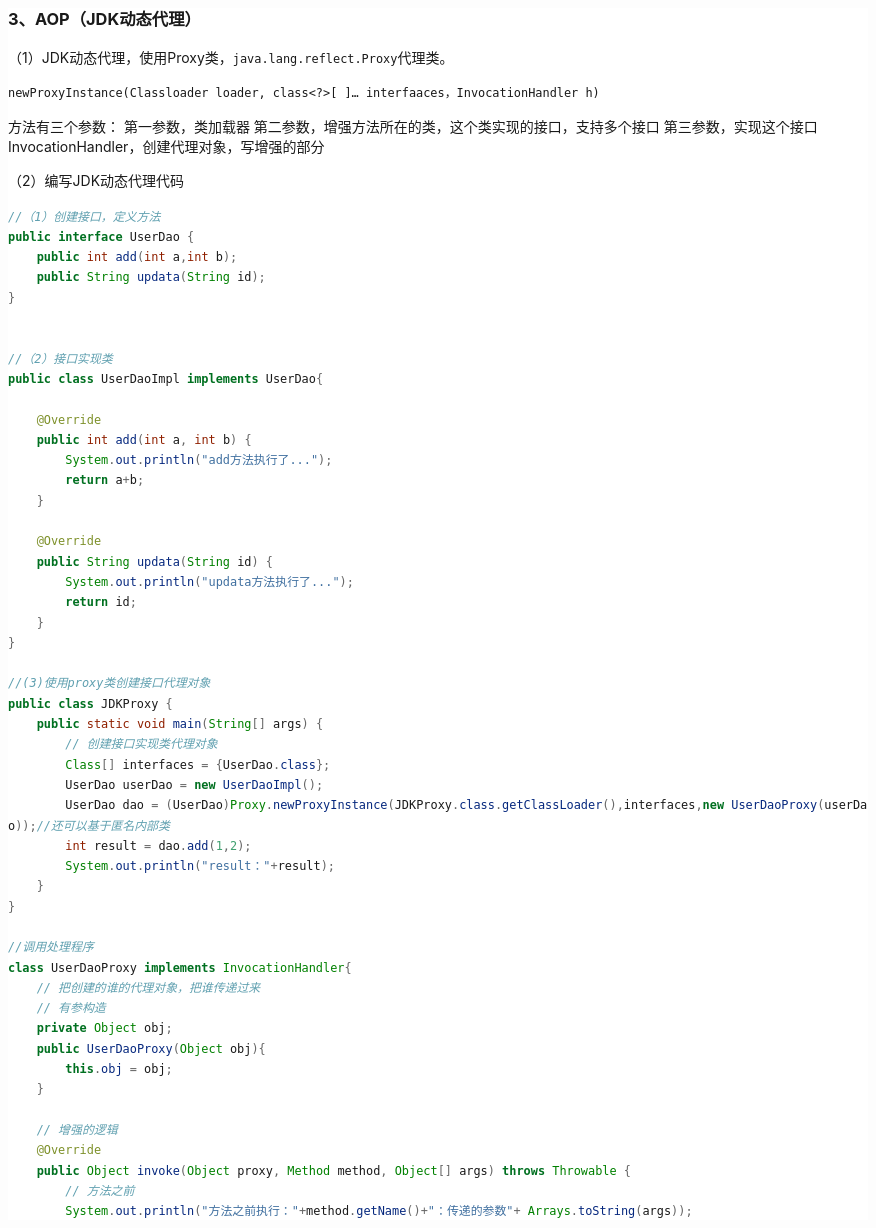 ### 3、AOP（JDK动态代理）

（1）JDK动态代理，使用Proxy类，`java.lang.reflect.Proxy`代理类。

 `newProxyInstance(Classloader loader, class<?>[ ]… interfaaces，InvocationHandler h)`

 方法有三个参数：
	第一参数，类加载器
	第二参数，增强方法所在的类，这个类实现的接口，支持多个接口
	第三参数，实现这个接口InvocationHandler，创建代理对象，写增强的部分

（2）编写JDK动态代理代码

```java
//（1）创建接口，定义方法
public interface UserDao {
    public int add(int a,int b);
    public String updata(String id);
}


//（2）接口实现类
public class UserDaoImpl implements UserDao{

    @Override
    public int add(int a, int b) {
        System.out.println("add方法执行了...");
        return a+b;
    }

    @Override
    public String updata(String id) {
        System.out.println("updata方法执行了...");
        return id;
    }
}

//(3)使用proxy类创建接口代理对象
public class JDKProxy {
    public static void main(String[] args) {
        // 创建接口实现类代理对象
        Class[] interfaces = {UserDao.class};
        UserDao userDao = new UserDaoImpl();
        UserDao dao = (UserDao)Proxy.newProxyInstance(JDKProxy.class.getClassLoader(),interfaces,new UserDaoProxy(userDao));//还可以基于匿名内部类
        int result = dao.add(1,2);
        System.out.println("result："+result);
    }
}

//调用处理程序
class UserDaoProxy implements InvocationHandler{
    // 把创建的谁的代理对象，把谁传递过来
    // 有参构造
    private Object obj;
    public UserDaoProxy(Object obj){
        this.obj = obj;
    }

    // 增强的逻辑
    @Override
    public Object invoke(Object proxy, Method method, Object[] args) throws Throwable {
        // 方法之前
        System.out.println("方法之前执行："+method.getName()+"：传递的参数"+ Arrays.toString(args));

```
